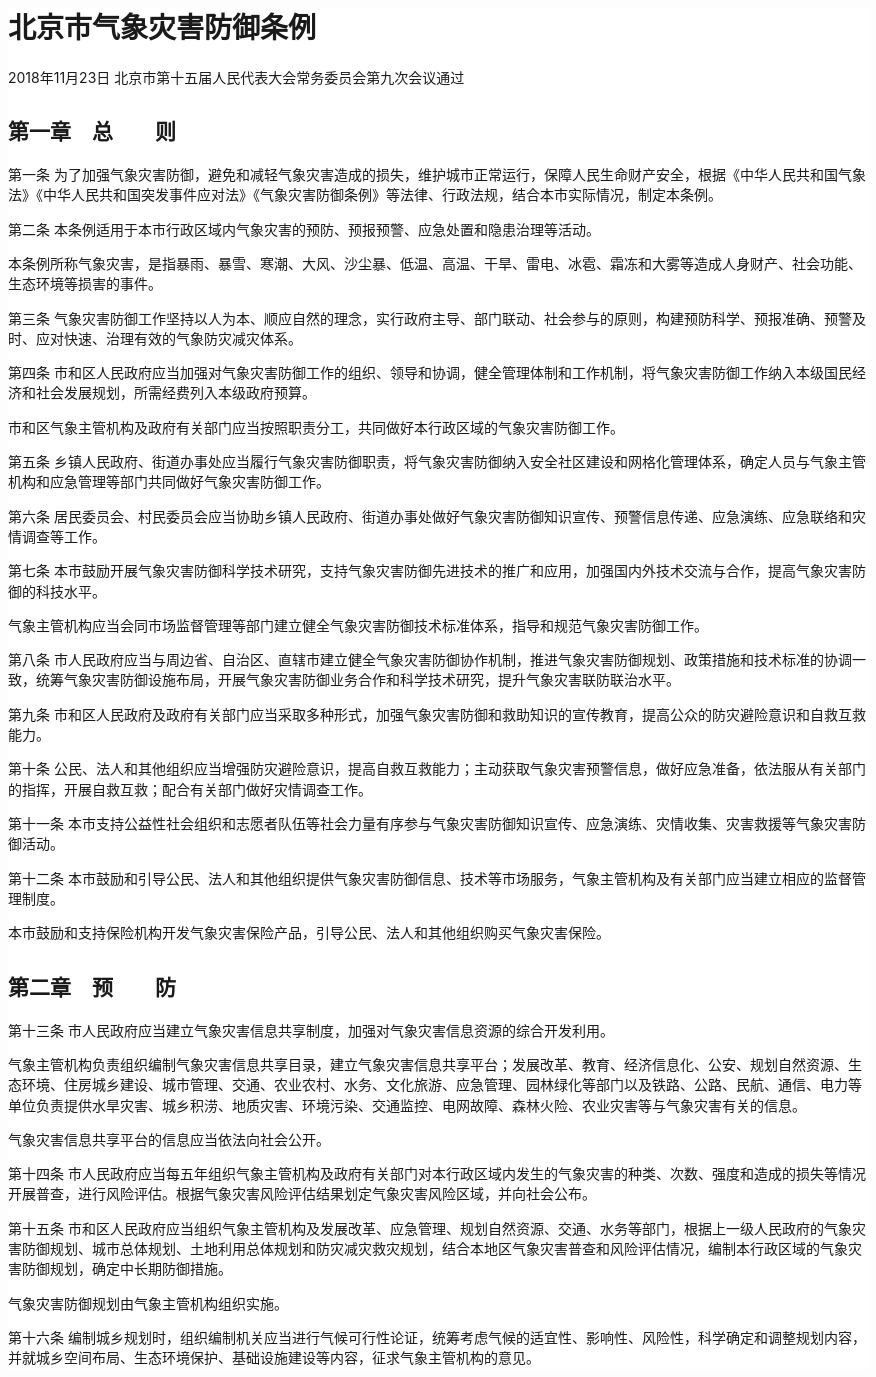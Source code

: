 # 北京市气象灾害防御条例

2018年11月23日 北京市第十五届人民代表大会常务委员会第九次会议通过



## 第一章　总　　则

第一条 为了加强气象灾害防御，避免和减轻气象灾害造成的损失，维护城市正常运行，保障人民生命财产安全，根据《中华人民共和国气象法》《中华人民共和国突发事件应对法》《气象灾害防御条例》等法律、行政法规，结合本市实际情况，制定本条例。

第二条 本条例适用于本市行政区域内气象灾害的预防、预报预警、应急处置和隐患治理等活动。

本条例所称气象灾害，是指暴雨、暴雪、寒潮、大风、沙尘暴、低温、高温、干旱、雷电、冰雹、霜冻和大雾等造成人身财产、社会功能、生态环境等损害的事件。

第三条 气象灾害防御工作坚持以人为本、顺应自然的理念，实行政府主导、部门联动、社会参与的原则，构建预防科学、预报准确、预警及时、应对快速、治理有效的气象防灾减灾体系。

第四条 市和区人民政府应当加强对气象灾害防御工作的组织、领导和协调，健全管理体制和工作机制，将气象灾害防御工作纳入本级国民经济和社会发展规划，所需经费列入本级政府预算。

市和区气象主管机构及政府有关部门应当按照职责分工，共同做好本行政区域的气象灾害防御工作。

第五条 乡镇人民政府、街道办事处应当履行气象灾害防御职责，将气象灾害防御纳入安全社区建设和网格化管理体系，确定人员与气象主管机构和应急管理等部门共同做好气象灾害防御工作。

第六条 居民委员会、村民委员会应当协助乡镇人民政府、街道办事处做好气象灾害防御知识宣传、预警信息传递、应急演练、应急联络和灾情调查等工作。

第七条 本市鼓励开展气象灾害防御科学技术研究，支持气象灾害防御先进技术的推广和应用，加强国内外技术交流与合作，提高气象灾害防御的科技水平。

气象主管机构应当会同市场监督管理等部门建立健全气象灾害防御技术标准体系，指导和规范气象灾害防御工作。

第八条 市人民政府应当与周边省、自治区、直辖市建立健全气象灾害防御协作机制，推进气象灾害防御规划、政策措施和技术标准的协调一致，统筹气象灾害防御设施布局，开展气象灾害防御业务合作和科学技术研究，提升气象灾害联防联治水平。

第九条 市和区人民政府及政府有关部门应当采取多种形式，加强气象灾害防御和救助知识的宣传教育，提高公众的防灾避险意识和自救互救能力。

第十条 公民、法人和其他组织应当增强防灾避险意识，提高自救互救能力；主动获取气象灾害预警信息，做好应急准备，依法服从有关部门的指挥，开展自救互救；配合有关部门做好灾情调查工作。

第十一条 本市支持公益性社会组织和志愿者队伍等社会力量有序参与气象灾害防御知识宣传、应急演练、灾情收集、灾害救援等气象灾害防御活动。

第十二条 本市鼓励和引导公民、法人和其他组织提供气象灾害防御信息、技术等市场服务，气象主管机构及有关部门应当建立相应的监督管理制度。

本市鼓励和支持保险机构开发气象灾害保险产品，引导公民、法人和其他组织购买气象灾害保险。

## 第二章　预　　防

第十三条 市人民政府应当建立气象灾害信息共享制度，加强对气象灾害信息资源的综合开发利用。

气象主管机构负责组织编制气象灾害信息共享目录，建立气象灾害信息共享平台；发展改革、教育、经济信息化、公安、规划自然资源、生态环境、住房城乡建设、城市管理、交通、农业农村、水务、文化旅游、应急管理、园林绿化等部门以及铁路、公路、民航、通信、电力等单位负责提供水旱灾害、城乡积涝、地质灾害、环境污染、交通监控、电网故障、森林火险、农业灾害等与气象灾害有关的信息。

气象灾害信息共享平台的信息应当依法向社会公开。

第十四条 市人民政府应当每五年组织气象主管机构及政府有关部门对本行政区域内发生的气象灾害的种类、次数、强度和造成的损失等情况开展普查，进行风险评估。根据气象灾害风险评估结果划定气象灾害风险区域，并向社会公布。

第十五条 市和区人民政府应当组织气象主管机构及发展改革、应急管理、规划自然资源、交通、水务等部门，根据上一级人民政府的气象灾害防御规划、城市总体规划、土地利用总体规划和防灾减灾救灾规划，结合本地区气象灾害普查和风险评估情况，编制本行政区域的气象灾害防御规划，确定中长期防御措施。

气象灾害防御规划由气象主管机构组织实施。

第十六条 编制城乡规划时，组织编制机关应当进行气候可行性论证，统筹考虑气候的适宜性、影响性、风险性，科学确定和调整规划内容，并就城乡空间布局、生态环境保护、基础设施建设等内容，征求气象主管机构的意见。
